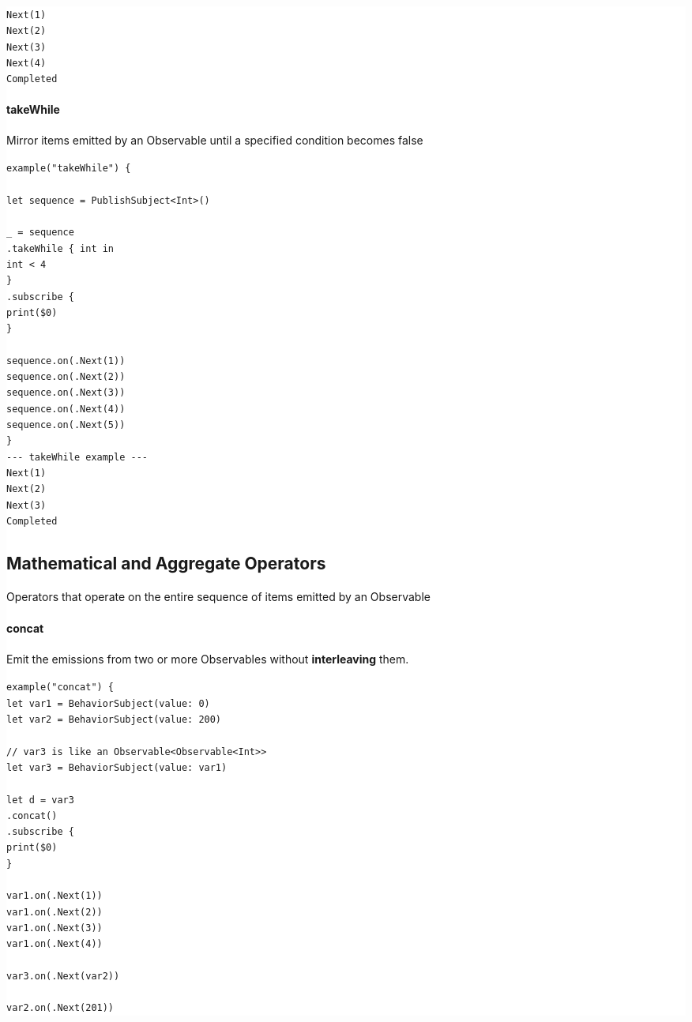 ```
Next(1)
Next(2)
Next(3)
Next(4)
Completed
```

#### takeWhile
Mirror items emitted by an Observable until a specified condition becomes false

```
example("takeWhile") {

let sequence = PublishSubject<Int>()

_ = sequence
.takeWhile { int in
int < 4
}
.subscribe {
print($0)
}

sequence.on(.Next(1))
sequence.on(.Next(2))
sequence.on(.Next(3))
sequence.on(.Next(4))
sequence.on(.Next(5))
}
--- takeWhile example ---
Next(1)
Next(2)
Next(3)
Completed
```
## Mathematical and Aggregate Operators
Operators that operate on the entire sequence of items emitted by an Observable
#### concat
Emit the emissions from two or more Observables without **interleaving** them.


```
example("concat") {
let var1 = BehaviorSubject(value: 0)
let var2 = BehaviorSubject(value: 200)

// var3 is like an Observable<Observable<Int>>
let var3 = BehaviorSubject(value: var1)

let d = var3
.concat()
.subscribe {
print($0)
}

var1.on(.Next(1))
var1.on(.Next(2))
var1.on(.Next(3))
var1.on(.Next(4))

var3.on(.Next(var2))

var2.on(.Next(201))
```